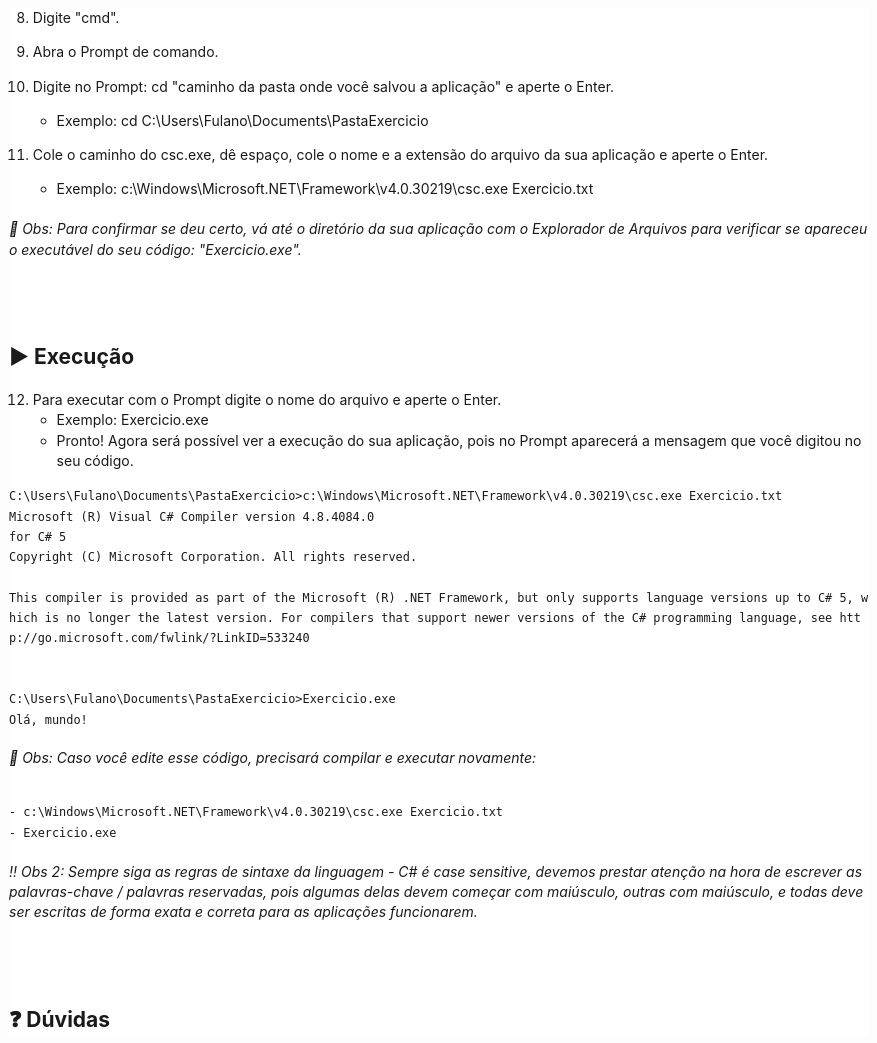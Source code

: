 8. Digite "cmd".

9. Abra o Prompt de comando.

10. Digite no Prompt: cd "caminho da pasta onde você salvou a aplicação" e aperte o Enter.
	- Exemplo: cd C:\Users\Fulano\Documents\PastaExercicio	


11. Cole o caminho do csc.exe, dê espaço, cole o nome e a extensão do arquivo da sua aplicação e aperte o Enter. 
	- Exemplo: c:\Windows\Microsoft.NET\Framework\v4.0.30219\csc.exe Exercicio.txt
	
###### 💬 Obs: Para confirmar se deu certo, vá até o diretório da sua aplicação com o Explorador de Arquivos para verificar se apareceu o executável do seu código: "Exercicio.exe".

<br>

## ▶ Execução

12. Para executar com o Prompt digite o nome do arquivo e aperte o Enter.
	- Exemplo: Exercicio.exe
	- Pronto! Agora será possível ver a execução do sua aplicação, pois no Prompt aparecerá a mensagem que você digitou no seu código.
	
```
C:\Users\Fulano\Documents\PastaExercicio>c:\Windows\Microsoft.NET\Framework\v4.0.30219\csc.exe Exercicio.txt
Microsoft (R) Visual C# Compiler version 4.8.4084.0
for C# 5
Copyright (C) Microsoft Corporation. All rights reserved.

This compiler is provided as part of the Microsoft (R) .NET Framework, but only supports language versions up to C# 5, which is no longer the latest version. For compilers that support newer versions of the C# programming language, see http://go.microsoft.com/fwlink/?LinkID=533240


C:\Users\Fulano\Documents\PastaExercicio>Exercicio.exe
Olá, mundo!
```

###### 💬 Obs: Caso você edite esse código, precisará compilar e executar novamente: 
	- c:\Windows\Microsoft.NET\Framework\v4.0.30219\csc.exe Exercicio.txt
	- Exercicio.exe
	
###### ‼ Obs 2: Sempre siga as regras de sintaxe da linguagem - C# é case sensitive, devemos prestar atenção na hora de escrever as palavras-chave / palavras reservadas, pois algumas delas devem começar com maiúsculo, outras com maiúsculo, e todas deve ser escritas de forma exata e correta para as aplicações funcionarem.

<br>

## ❓ Dúvidas
